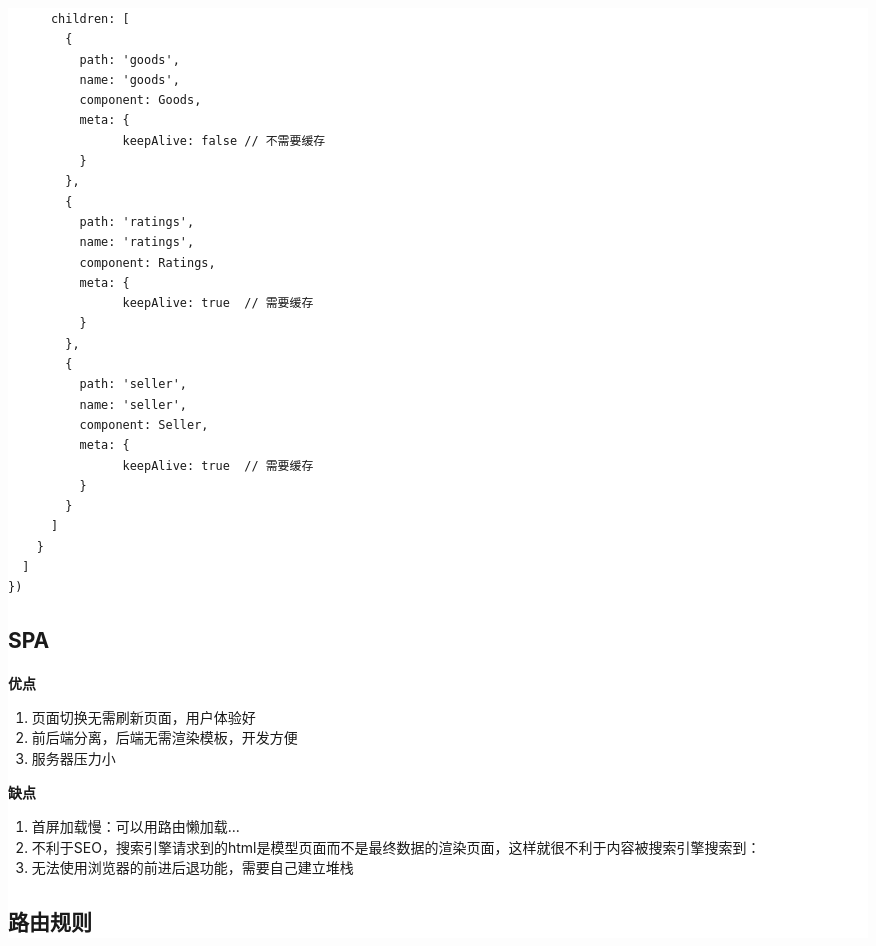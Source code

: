 ```vue
      children: [
        {
          path: 'goods',
          name: 'goods',
          component: Goods,
          meta: {
        		keepAlive: false // 不需要缓存
      	  }
        },
        {
          path: 'ratings',
          name: 'ratings',
          component: Ratings,
          meta: {
        		keepAlive: true  // 需要缓存
      	  }
        },
        {
          path: 'seller',
          name: 'seller',
          component: Seller,
          meta: {
        		keepAlive: true  // 需要缓存
      	  }
        }
      ]
    }
  ]
})
```





## SPA

**优点**

1. 页面切换无需刷新页面，用户体验好
2. 前后端分离，后端无需渲染模板，开发方便
3. 服务器压力小

**缺点**

1. 首屏加载慢：可以用路由懒加载...
2. 不利于SEO，搜索引擎请求到的html是模型页面而不是最终数据的渲染页面，这样就很不利于内容被搜索引擎搜索到：
3. 无法使用浏览器的前进后退功能，需要自己建立堆栈





## 路由规则
